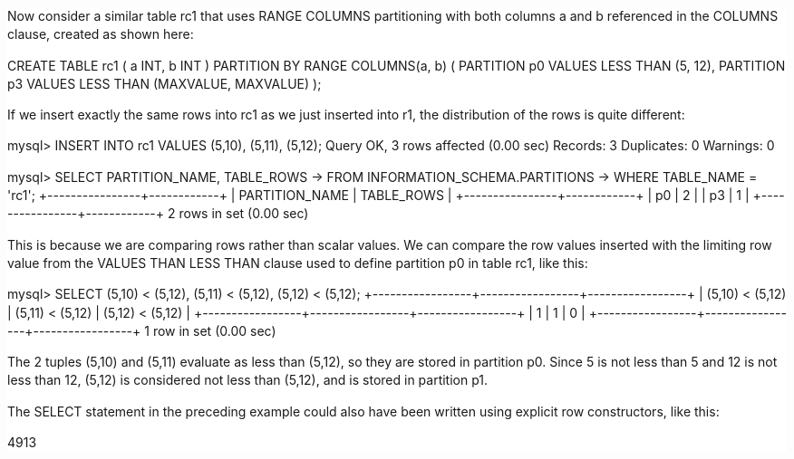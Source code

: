 Now consider a similar table rc1 that uses RANGE COLUMNS partitioning with both columns a and b
referenced in the COLUMNS clause, created as shown here:

CREATE TABLE rc1 (
    a INT,
    b INT
)
PARTITION BY RANGE COLUMNS(a, b) (
    PARTITION p0 VALUES LESS THAN (5, 12),
    PARTITION p3 VALUES LESS THAN (MAXVALUE, MAXVALUE)
);

If we insert exactly the same rows into rc1 as we just inserted into r1, the distribution of the rows is
quite different:

mysql> INSERT INTO rc1 VALUES (5,10), (5,11), (5,12);
Query OK, 3 rows affected (0.00 sec)
Records: 3  Duplicates: 0  Warnings: 0

mysql> SELECT PARTITION_NAME, TABLE_ROWS
    ->     FROM INFORMATION_SCHEMA.PARTITIONS
    ->     WHERE TABLE_NAME = 'rc1';
+----------------+------------+
| PARTITION_NAME | TABLE_ROWS |
+----------------+------------+
| p0             |          2 |
| p3             |          1 |
+----------------+------------+
2 rows in set (0.00 sec)

This is because we are comparing rows rather than scalar values. We can compare the row values
inserted with the limiting row value from the VALUES THAN LESS THAN clause used to define partition
p0 in table rc1, like this:

mysql> SELECT (5,10) < (5,12), (5,11) < (5,12), (5,12) < (5,12);
+-----------------+-----------------+-----------------+
| (5,10) < (5,12) | (5,11) < (5,12) | (5,12) < (5,12) |
+-----------------+-----------------+-----------------+
|               1 |               1 |               0 |
+-----------------+-----------------+-----------------+
1 row in set (0.00 sec)

The 2 tuples (5,10) and (5,11) evaluate as less than (5,12), so they are stored in partition p0.
Since 5 is not less than 5 and 12 is not less than 12, (5,12) is considered not less than (5,12), and
is stored in partition p1.

The SELECT statement in the preceding example could also have been written using explicit row
constructors, like this:

4913
